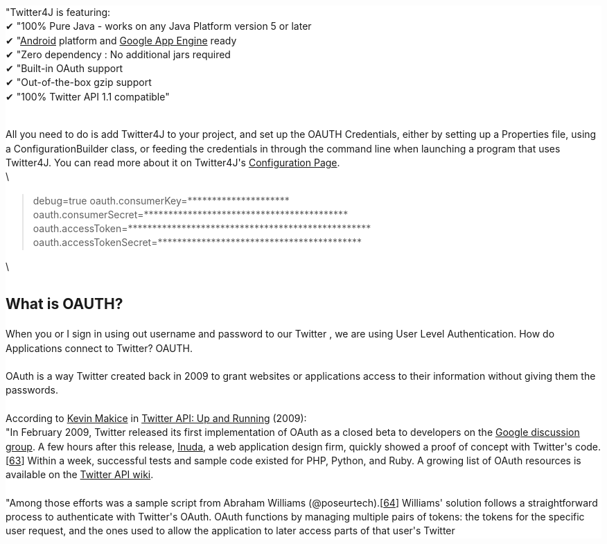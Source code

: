 </div>

<div>

\"Twitter4J is featuring:\
✔ \"100% Pure Java - works on any Java Platform version 5 or later\
✔ \"[Android](http://code.google.com/android/) platform and [Google App
Engine](http://code.google.com/appengine/) ready\
✔ \"Zero dependency : No additional jars required\
✔ \"Built-in OAuth support\
✔ \"Out-of-the-box gzip support\
✔ \"100% Twitter API 1.1 compatible\"

</div>

\
All you need to do is add Twitter4J to your project, and set up the
OAUTH Credentials, either by setting up a Properties file, using a
ConfigurationBuilder class, or feeding the credentials in through the
command line when launching a program that uses Twitter4J. You can read
more about it on Twitter4J\'s [Configuration
Page](http://twitter4j.org/en/configuration.html).\
\

> debug=true
> oauth.consumerKey=\*\*\*\*\*\*\*\*\*\*\*\*\*\*\*\*\*\*\*\*\*
> oauth.consumerSecret=\*\*\*\*\*\*\*\*\*\*\*\*\*\*\*\*\*\*\*\*\*\*\*\*\*\*\*\*\*\*\*\*\*\*\*\*\*\*\*\*\*\*
> oauth.accessToken=\*\*\*\*\*\*\*\*\*\*\*\*\*\*\*\*\*\*\*\*\*\*\*\*\*\*\*\*\*\*\*\*\*\*\*\*\*\*\*\*\*\*\*\*\*\*\*\*\*\*
> oauth.accessTokenSecret=\*\*\*\*\*\*\*\*\*\*\*\*\*\*\*\*\*\*\*\*\*\*\*\*\*\*\*\*\*\*\*\*\*\*\*\*\*\*\*\*\*\*

\

**What is OAUTH?**
------------------

When you or I sign in using out username and password to our Twitter ,
we are using User Level Authentication. How do Applications connect to
Twitter? OAUTH.\
\
OAuth is a way Twitter created back in 2009 to grant websites or
applications access to their information without giving them the
passwords.\
\
According to [Kevin Makice](http://archive.oreilly.com/pub/au/3514) in
[Twitter API: Up and Running](http://oreilly.com/catalog/9780596154615/)
(2009):\
\"In February 2009, Twitter released its first implementation of OAuth
as a closed beta to developers on the [Google discussion
group](http://groups.google.com/group/twitter-development-talk). A few
hours after this release, [Inuda](http://inuda.com/), a web application
design firm, quickly showed a proof of concept with Twitter's
code.\[[63](http://archive.oreilly.com/pub/a/web-services/excerpts/9780596154615/meet-twitter-api.html#ftn.id2726282)\]
Within a week, successful tests and sample code existed for PHP, Python,
and Ruby. A growing list of OAuth resources is available on the [Twitter
API wiki](http://apiwiki.twitter.com/OAuth-Examples).\
\
\"Among those efforts was a sample script from Abraham Williams
(\@poseurtech).\[[64](http://archive.oreilly.com/pub/a/web-services/excerpts/9780596154615/meet-twitter-api.html#ftn.id6878346)\]
Williams' solution follows a straightforward process to authenticate
with Twitter's OAuth. OAuth functions by managing multiple pairs of
tokens: the tokens for the specific user request, and the ones used to
allow the application to later access parts of that user's Twitter